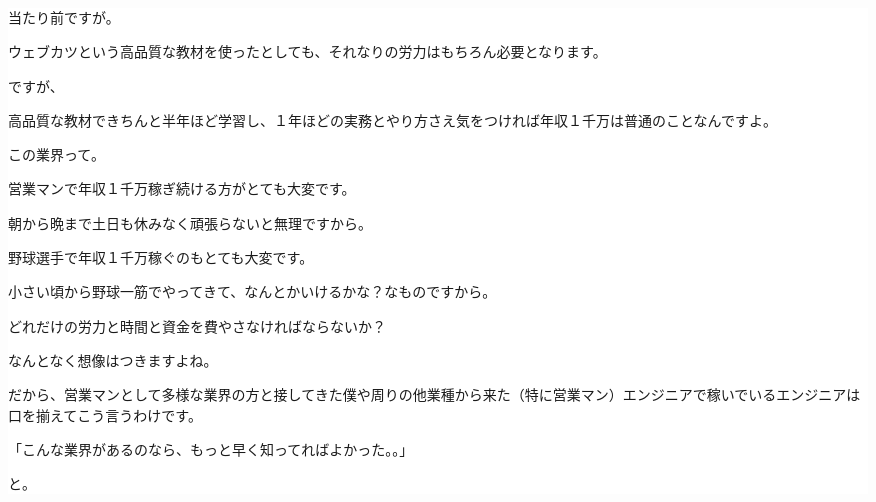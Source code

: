 
当たり前ですが。


ウェブカツという高品質な教材を使ったとしても、それなりの労力はもちろん必要となります。





ですが、


高品質な教材できちんと半年ほど学習し、１年ほどの実務とやり方さえ気をつければ年収１千万は普通のことなんですよ。


この業界って。





営業マンで年収１千万稼ぎ続ける方がとても大変です。


朝から晩まで土日も休みなく頑張らないと無理ですから。


野球選手で年収１千万稼ぐのもとても大変です。


小さい頃から野球一筋でやってきて、なんとかいけるかな？なものですから。





どれだけの労力と時間と資金を費やさなければならないか？





なんとなく想像はつきますよね。





だから、営業マンとして多様な業界の方と接してきた僕や周りの他業種から来た（特に営業マン）エンジニアで稼いでいるエンジニアは口を揃えてこう言うわけです。





「こんな業界があるのなら、もっと早く知ってればよかった。。」





と。
